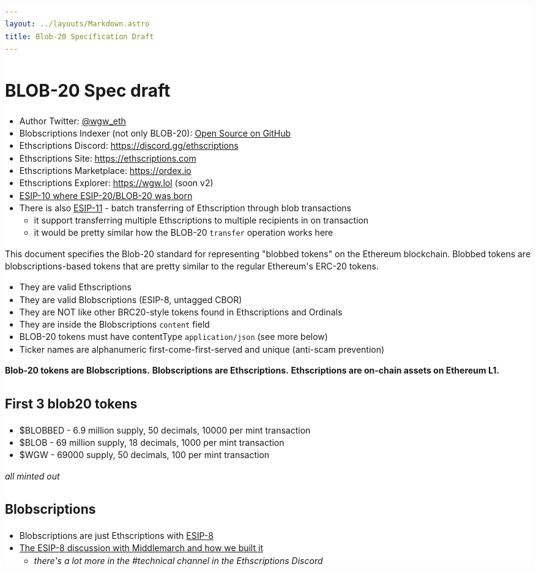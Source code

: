 ```yaml
---
layout: ../layouts/Markdown.astro
title: Blob-20 Specification Draft
---
```


# BLOB-20 Spec draft

- Author Twitter: [@wgw_eth](https://twitter.com/wgw_eth)
- Blobscriptions Indexer (not only BLOB-20):
  [Open Source on GitHub](https://github.com/tunnckoCore/blobscriptions-indexer/)
- Ethscriptions Discord: https://discord.gg/ethscriptions
- Ethscriptions Site: https://ethscriptions.com
- Ethscriptions Marketplace: https://ordex.io
- Ethscriptions Explorer: https://wgw.lol (soon v2)
- [ESIP-10 where ESIP-20/BLOB-20 was born](https://github.com/ethscriptions-protocol/ESIP-Discussion/issues/19)
- There is also [ESIP-11](https://github.com/ethscriptions-protocol/ESIP-Discussion/issues/20) -
  batch transferring of Ethscription through blob transactions
  - it support transferring multiple Ethscriptions to multiple recipients in on transaction
  - it would be pretty similar how the BLOB-20 `transfer` operation works here

This document specifies the Blob-20 standard for representing "blobbed tokens" on the Ethereum
blockchain. Blobbed tokens are blobscriptions-based tokens that are pretty similar to the regular
Ethereum's ERC-20 tokens.

- They are valid Ethscriptions
- They are valid Blobscriptions (ESIP-8, untagged CBOR)
- They are NOT like other BRC20-style tokens found in Ethscriptions and Ordinals
- They are inside the Blobscriptions `content` field
- BLOB-20 tokens must have contentType `application/json` (see more below)
- Ticker names are alphanumeric first-come-first-served and unique (anti-scam prevention)

**Blob-20 tokens are Blobscriptions.** **Blobscriptions are Ethscriptions.** **Ethscriptions are
on-chain assets on Ethereum L1.**

## First 3 blob20 tokens

- $BLOBBED - 6.9 million supply, 50 decimals, 10000 per mint transaction
- $BLOB - 69 million supply, 18 decimals, 1000 per mint transaction
- $WGW - 69000 supply, 50 decimals, 100 per mint transaction

_all minted out_

## Blobscriptions

- Blobscriptions are just Ethscriptions with
  [ESIP-8](https://docs.ethscriptions.com/esips/esip-8-ethscription-attachments-aka-blobscriptions)
- [The ESIP-8 discussion with Middlemarch and how we built it](https://github.com/ethscriptions-protocol/ESIP-Discussion/issues/16)
  - _there's a lot more in the #technical channel in the Ethscriptions Discord_
